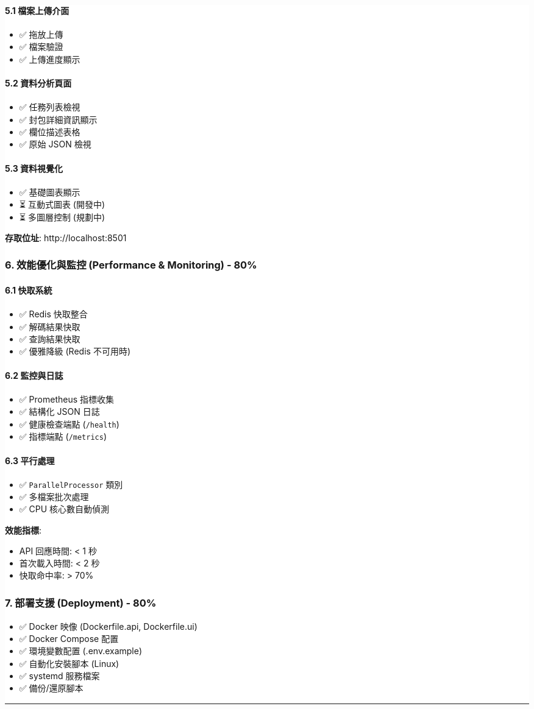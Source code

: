 #### 5.1 檔案上傳介面
- ✅ 拖放上傳
- ✅ 檔案驗證
- ✅ 上傳進度顯示

#### 5.2 資料分析頁面
- ✅ 任務列表檢視
- ✅ 封包詳細資訊顯示
- ✅ 欄位描述表格
- ✅ 原始 JSON 檢視

#### 5.3 資料視覺化
- ✅ 基礎圖表顯示
- ⏳ 互動式圖表 (開發中)
- ⏳ 多圖層控制 (規劃中)

**存取位址**: http://localhost:8501

### 6. 效能優化與監控 (Performance & Monitoring) - 80%

#### 6.1 快取系統
- ✅ Redis 快取整合
- ✅ 解碼結果快取
- ✅ 查詢結果快取
- ✅ 優雅降級 (Redis 不可用時)

#### 6.2 監控與日誌
- ✅ Prometheus 指標收集
- ✅ 結構化 JSON 日誌
- ✅ 健康檢查端點 (`/health`)
- ✅ 指標端點 (`/metrics`)

#### 6.3 平行處理
- ✅ `ParallelProcessor` 類別
- ✅ 多檔案批次處理
- ✅ CPU 核心數自動偵測

**效能指標**:
- API 回應時間: < 1 秒
- 首次載入時間: < 2 秒
- 快取命中率: > 70%

### 7. 部署支援 (Deployment) - 80%
- ✅ Docker 映像 (Dockerfile.api, Dockerfile.ui)
- ✅ Docker Compose 配置
- ✅ 環境變數配置 (.env.example)
- ✅ 自動化安裝腳本 (Linux)
- ✅ systemd 服務檔案
- ✅ 備份/還原腳本

---

